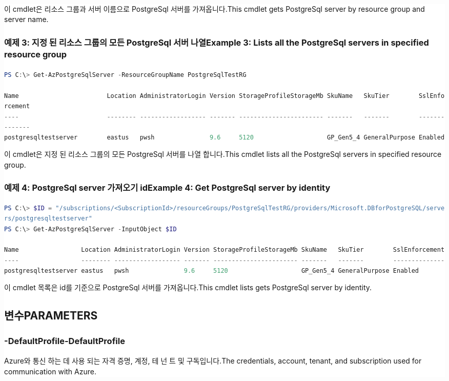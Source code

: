 <span data-ttu-id="cf059-115">이 cmdlet은 리소스 그룹과 서버 이름으로 PostgreSql 서버를 가져옵니다.</span><span class="sxs-lookup"><span data-stu-id="cf059-115">This cmdlet gets PostgreSql server by resource group and server name.</span></span>

### <span data-ttu-id="cf059-116">예제 3: 지정 된 리소스 그룹의 모든 PostgreSql 서버 나열</span><span class="sxs-lookup"><span data-stu-id="cf059-116">Example 3: Lists all the PostgreSql servers in specified resource group</span></span>
```powershell
PS C:\> Get-AzPostgreSqlServer -ResourceGroupName PostgreSqlTestRG

Name                        Location AdministratorLogin Version StorageProfileStorageMb SkuName   SkuTier        SslEnforcement
----                        -------- ------------------ ------- ----------------------- -------   -------        --------------
postgresqltestserver        eastus   pwsh               9.6     5120                    GP_Gen5_4 GeneralPurpose Enabled
```

<span data-ttu-id="cf059-117">이 cmdlet은 지정 된 리소스 그룹의 모든 PostgreSql 서버를 나열 합니다.</span><span class="sxs-lookup"><span data-stu-id="cf059-117">This cmdlet lists all the PostgreSql servers in specified resource group.</span></span>

### <span data-ttu-id="cf059-118">예제 4: PostgreSql server 가져오기 id</span><span class="sxs-lookup"><span data-stu-id="cf059-118">Example 4: Get PostgreSql server by identity</span></span>
```powershell
PS C:\> $ID = "/subscriptions/<SubscriptionId>/resourceGroups/PostgreSqlTestRG/providers/Microsoft.DBforPostgreSQL/servers/postgresqltestserver"
PS C:\> Get-AzPostgreSqlServer -InputObject $ID

Name                 Location AdministratorLogin Version StorageProfileStorageMb SkuName   SkuTier        SslEnforcement
----                 -------- ------------------ ------- ----------------------- -------   -------        --------------
postgresqltestserver eastus   pwsh               9.6     5120                    GP_Gen5_4 GeneralPurpose Enabled
```

<span data-ttu-id="cf059-119">이 cmdlet 목록은 id를 기준으로 PostgreSql 서버를 가져옵니다.</span><span class="sxs-lookup"><span data-stu-id="cf059-119">This cmdlet lists gets PostgreSql server by identity.</span></span>

## <span data-ttu-id="cf059-120">변수</span><span class="sxs-lookup"><span data-stu-id="cf059-120">PARAMETERS</span></span>

### <span data-ttu-id="cf059-121">-DefaultProfile</span><span class="sxs-lookup"><span data-stu-id="cf059-121">-DefaultProfile</span></span>
<span data-ttu-id="cf059-122">Azure와 통신 하는 데 사용 되는 자격 증명, 계정, 테 넌 트 및 구독입니다.</span><span class="sxs-lookup"><span data-stu-id="cf059-122">The credentials, account, tenant, and subscription used for communication with Azure.</span></span>
